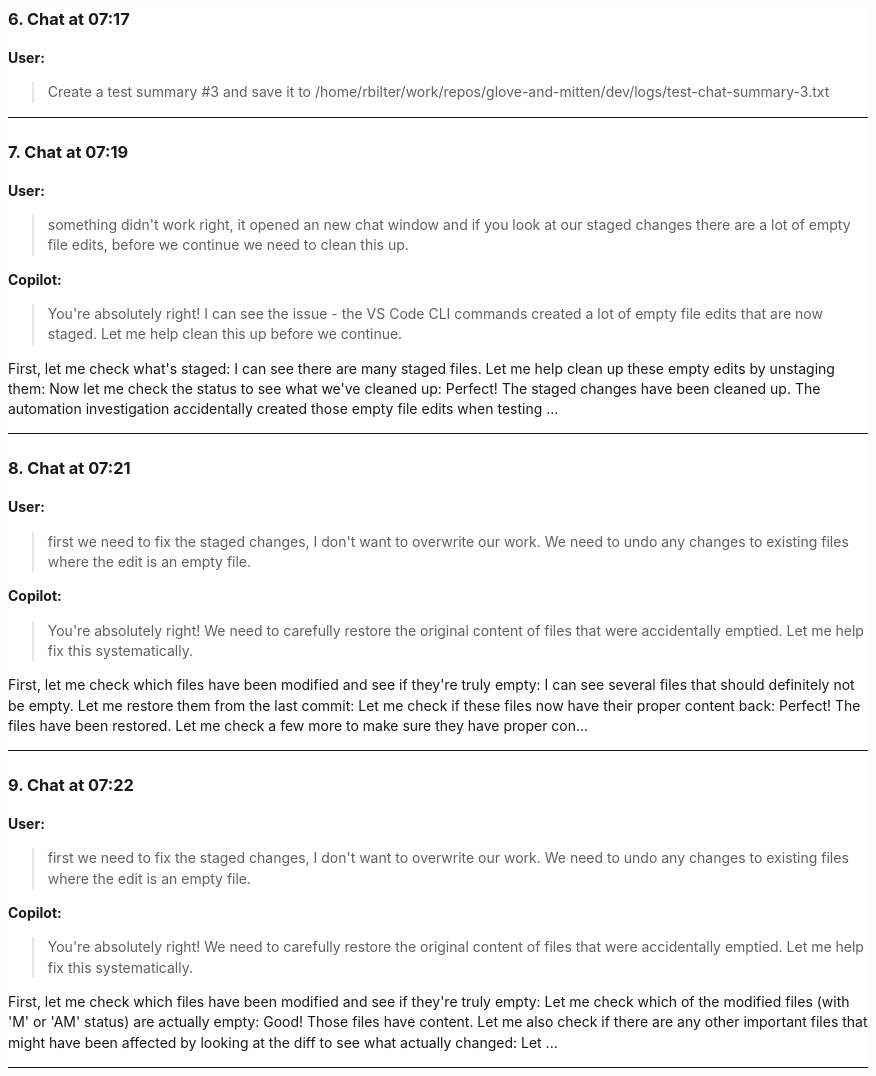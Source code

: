 ### 6. Chat at 07:17

**User:**
> Create a test summary #3 and save it to /home/rbilter/work/repos/glove-and-mitten/dev/logs/test-chat-summary-3.txt

---

### 7. Chat at 07:19

**User:**
> something didn't work right, it opened an new chat window and if you look at our staged changes there are a lot of empty file edits, before we continue we need to clean this up.

**Copilot:**
> You're absolutely right! I can see the issue - the VS Code CLI commands created a lot of empty file edits that are now staged. Let me help clean this up before we continue.

First, let me check what's staged: I can see there are many staged files. Let me help clean up these empty edits by unstaging them: Now let me check the status to see what we've cleaned up: Perfect! The staged changes have been cleaned up. The automation investigation accidentally created those empty file edits when testing ...

---

### 8. Chat at 07:21

**User:**
> first we need to fix the staged changes, I don't want to overwrite our work. We need to undo any changes to existing files where the edit is an empty file.

**Copilot:**
> You're absolutely right! We need to carefully restore the original content of files that were accidentally emptied. Let me help fix this systematically.

First, let me check which files have been modified and see if they're truly empty: I can see several files that should definitely not be empty. Let me restore them from the last commit: Let me check if these files now have their proper content back: Perfect! The files have been restored. Let me check a few more to make sure they have proper con...

---

### 9. Chat at 07:22

**User:**
> first we need to fix the staged changes, I don't want to overwrite our work. We need to undo any changes to existing files where the edit is an empty file.

**Copilot:**
> You're absolutely right! We need to carefully restore the original content of files that were accidentally emptied. Let me help fix this systematically.

First, let me check which files have been modified and see if they're truly empty: Let me check which of the modified files (with 'M' or 'AM' status) are actually empty: Good! Those files have content. Let me also check if there are any other important files that might have been affected by looking at the diff to see what actually changed: Let ...

---
